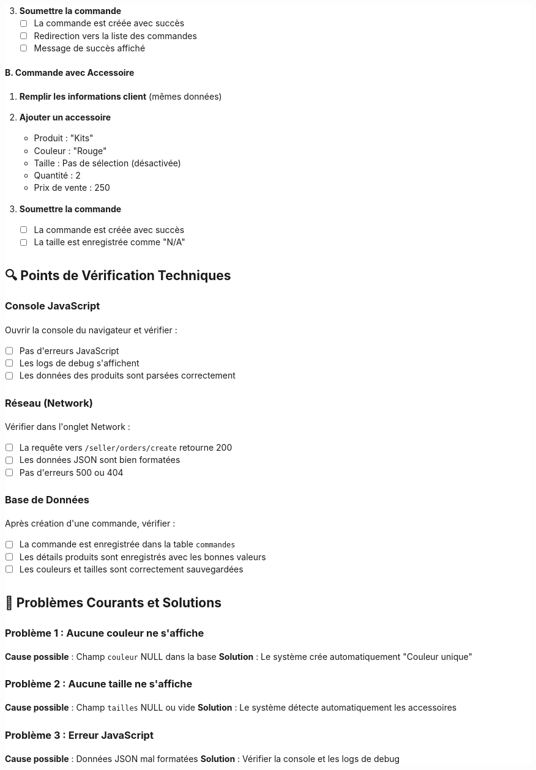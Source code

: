 3. **Soumettre la commande**
   - [ ] La commande est créée avec succès
   - [ ] Redirection vers la liste des commandes
   - [ ] Message de succès affiché

#### **B. Commande avec Accessoire**
1. **Remplir les informations client** (mêmes données)

2. **Ajouter un accessoire**
   - Produit : "Kits"
   - Couleur : "Rouge"
   - Taille : Pas de sélection (désactivée)
   - Quantité : 2
   - Prix de vente : 250

3. **Soumettre la commande**
   - [ ] La commande est créée avec succès
   - [ ] La taille est enregistrée comme "N/A"

## 🔍 Points de Vérification Techniques

### **Console JavaScript**
Ouvrir la console du navigateur et vérifier :
- [ ] Pas d'erreurs JavaScript
- [ ] Les logs de debug s'affichent
- [ ] Les données des produits sont parsées correctement

### **Réseau (Network)**
Vérifier dans l'onglet Network :
- [ ] La requête vers `/seller/orders/create` retourne 200
- [ ] Les données JSON sont bien formatées
- [ ] Pas d'erreurs 500 ou 404

### **Base de Données**
Après création d'une commande, vérifier :
- [ ] La commande est enregistrée dans la table `commandes`
- [ ] Les détails produits sont enregistrés avec les bonnes valeurs
- [ ] Les couleurs et tailles sont correctement sauvegardées

## 🚨 Problèmes Courants et Solutions

### **Problème 1 : Aucune couleur ne s'affiche**
**Cause possible** : Champ `couleur` NULL dans la base
**Solution** : Le système crée automatiquement "Couleur unique"

### **Problème 2 : Aucune taille ne s'affiche**
**Cause possible** : Champ `tailles` NULL ou vide
**Solution** : Le système détecte automatiquement les accessoires

### **Problème 3 : Erreur JavaScript**
**Cause possible** : Données JSON mal formatées
**Solution** : Vérifier la console et les logs de debug
